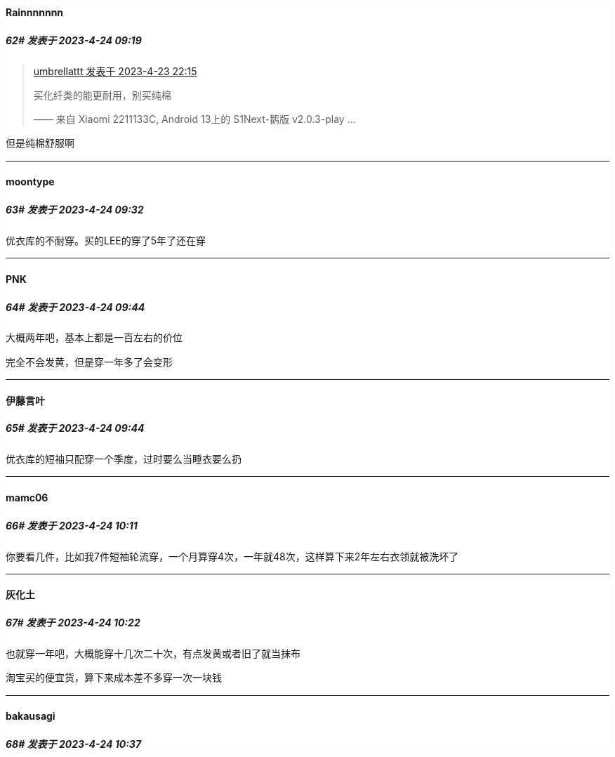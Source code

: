 ####  Rainnnnnnn  
##### 62#       发表于 2023-4-24 09:19

<blockquote><a href="httphttps://bbs.saraba1st.com/2b/forum.php?mod=redirect&amp;goto=findpost&amp;pid=60583722&amp;ptid=2130471" target="_blank">umbrellattt 发表于 2023-4-23 22:15</a>

买化纤类的能更耐用，别买纯棉

—— 来自 Xiaomi 2211133C, Android 13上的 S1Next-鹅版 v2.0.3-play ...</blockquote>
但是纯棉舒服啊


*****

####  moontype  
##### 63#       发表于 2023-4-24 09:32

优衣库的不耐穿。买的LEE的穿了5年了还在穿


*****

####  PNK  
##### 64#       发表于 2023-4-24 09:44

大概两年吧，基本上都是一百左右的价位

完全不会发黄，但是穿一年多了会变形

*****

####  伊藤言叶  
##### 65#       发表于 2023-4-24 09:44

优衣库的短袖只配穿一个季度，过时要么当睡衣要么扔


*****

####  mamc06  
##### 66#       发表于 2023-4-24 10:11

你要看几件，比如我7件短袖轮流穿，一个月算穿4次，一年就48次，这样算下来2年左右衣领就被洗坏了


*****

####  灰化土  
##### 67#       发表于 2023-4-24 10:22

也就穿一年吧，大概能穿十几次二十次，有点发黄或者旧了就当抹布

淘宝买的便宜货，算下来成本差不多穿一次一块钱


*****

####  bakausagi  
##### 68#       发表于 2023-4-24 10:37
